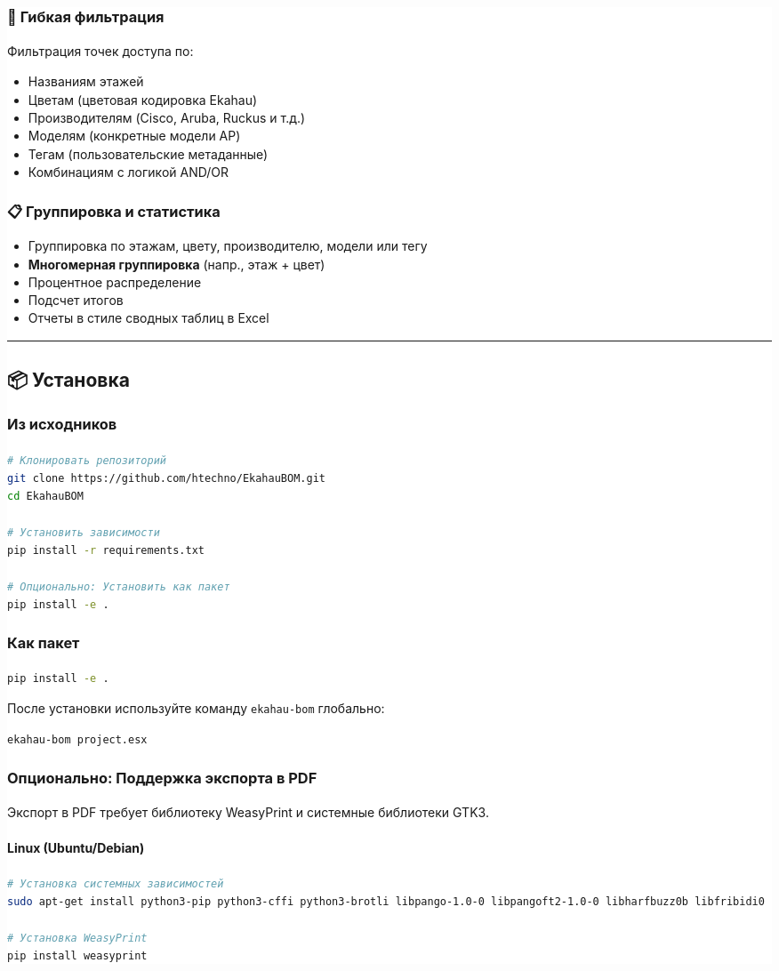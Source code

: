 ### 🎯 **Гибкая фильтрация**
Фильтрация точек доступа по:
- Названиям этажей
- Цветам (цветовая кодировка Ekahau)
- Производителям (Cisco, Aruba, Ruckus и т.д.)
- Моделям (конкретные модели AP)
- Тегам (пользовательские метаданные)
- Комбинациям с логикой AND/OR

### 📋 **Группировка и статистика**
- Группировка по этажам, цвету, производителю, модели или тегу
- **Многомерная группировка** (напр., этаж + цвет)
- Процентное распределение
- Подсчет итогов
- Отчеты в стиле сводных таблиц в Excel

---

## 📦 Установка

### Из исходников

```bash
# Клонировать репозиторий
git clone https://github.com/htechno/EkahauBOM.git
cd EkahauBOM

# Установить зависимости
pip install -r requirements.txt

# Опционально: Установить как пакет
pip install -e .
```

### Как пакет

```bash
pip install -e .
```

После установки используйте команду `ekahau-bom` глобально:

```bash
ekahau-bom project.esx
```

### Опционально: Поддержка экспорта в PDF

Экспорт в PDF требует библиотеку WeasyPrint и системные библиотеки GTK3.

#### Linux (Ubuntu/Debian)
```bash
# Установка системных зависимостей
sudo apt-get install python3-pip python3-cffi python3-brotli libpango-1.0-0 libpangoft2-1.0-0 libharfbuzz0b libfribidi0

# Установка WeasyPrint
pip install weasyprint
```
